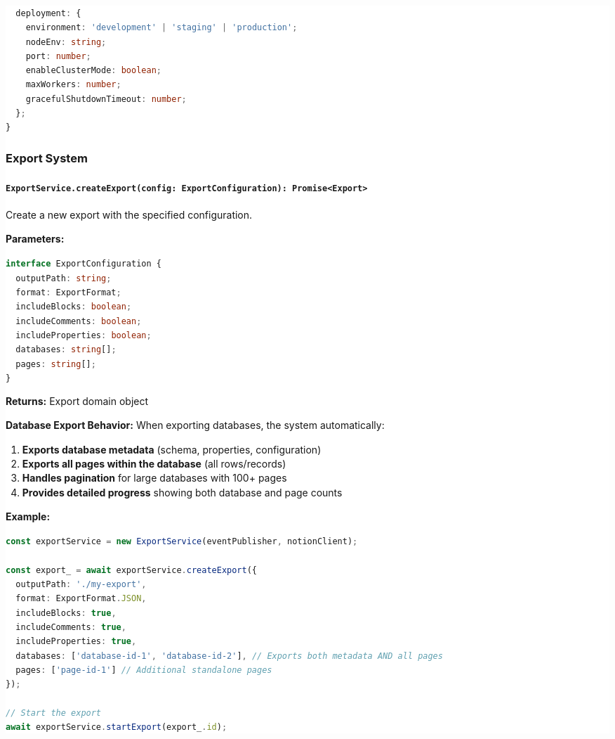 ```typescript
  deployment: {
    environment: 'development' | 'staging' | 'production';
    nodeEnv: string;
    port: number;
    enableClusterMode: boolean;
    maxWorkers: number;
    gracefulShutdownTimeout: number;
  };
}
```

### Export System

#### `ExportService.createExport(config: ExportConfiguration): Promise<Export>`

Create a new export with the specified configuration.

**Parameters:**

```typescript
interface ExportConfiguration {
  outputPath: string;
  format: ExportFormat;
  includeBlocks: boolean;
  includeComments: boolean;
  includeProperties: boolean;
  databases: string[];
  pages: string[];
}
```

**Returns:** Export domain object

**Database Export Behavior:**
When exporting databases, the system automatically:

1. **Exports database metadata** (schema, properties, configuration)
2. **Exports all pages within the database** (all rows/records)
3. **Handles pagination** for large databases with 100+ pages
4. **Provides detailed progress** showing both database and page counts

**Example:**

```typescript
const exportService = new ExportService(eventPublisher, notionClient);

const export_ = await exportService.createExport({
  outputPath: './my-export',
  format: ExportFormat.JSON,
  includeBlocks: true,
  includeComments: true,
  includeProperties: true,
  databases: ['database-id-1', 'database-id-2'], // Exports both metadata AND all pages
  pages: ['page-id-1'] // Additional standalone pages
});

// Start the export
await exportService.startExport(export_.id);
```

